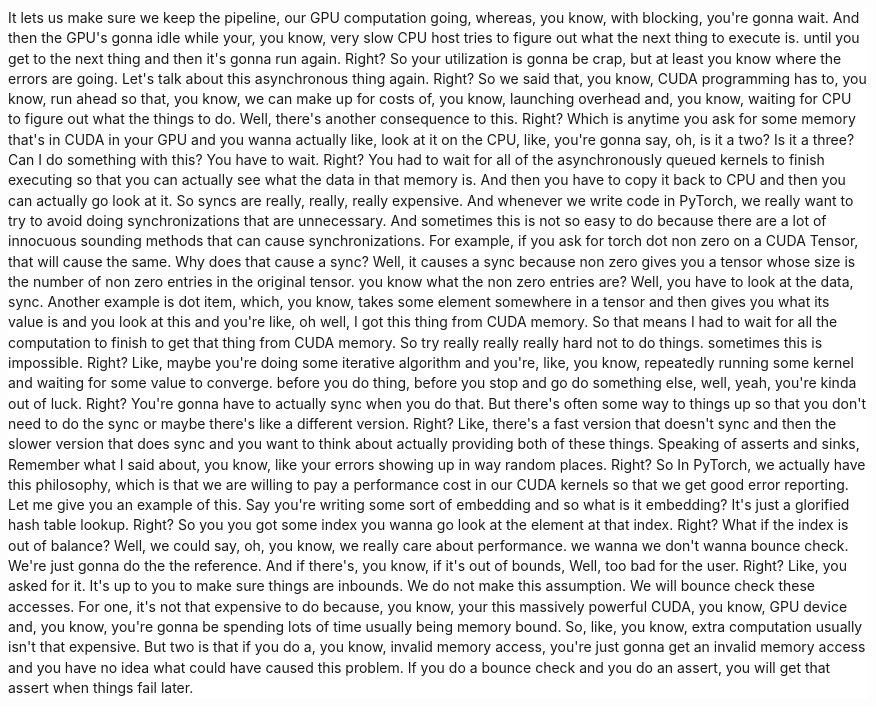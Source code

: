 It lets us make sure we keep the pipeline, our GPU computation going, whereas, you know, with blocking, you're gonna wait.
And then the GPU's gonna idle while your, you know, very slow CPU host tries to figure out what the next thing to execute is.
until you get to the next thing and then it's gonna run again.
Right? So your utilization is gonna be crap, but at least you know where the errors are going.
Let's talk about this asynchronous thing again.
Right? So we said that, you know, CUDA programming has to, you know, run ahead so that, you know, we can make up for costs of, you know, launching overhead and, you know, waiting for CPU to figure out what the things to do.
Well, there's another consequence to this.
Right? Which is anytime you ask for some memory that's in CUDA in your GPU and you wanna actually like, look at it on the CPU, like, you're gonna say, oh, is it a two? Is it a three? Can I do something with this? You have to wait.
Right? You had to wait for all of the asynchronously queued kernels to finish executing so that you can actually see what the data in that memory is.
And then you have to copy it back to CPU and then you can actually go look at it.
So syncs are really, really, really expensive.
And whenever we write code in PyTorch, we really want to try to avoid doing synchronizations that are unnecessary.
And sometimes this is not so easy to do because there are a lot of innocuous sounding methods that can cause synchronizations.
For example, if you ask for torch dot non zero on a CUDA Tensor, that will cause the same.
Why does that cause a sync? Well, it causes a sync because non zero gives you a tensor whose size is the number of non zero entries in the original tensor.
you know what the non zero entries are? Well, you have to look at the data, sync.
Another example is dot item, which, you know, takes some element somewhere in a tensor and then gives you what its value is and you look at this and you're like, oh well, I got this thing from CUDA memory.
So that means I had to wait for all the computation to finish to get that thing from CUDA memory.
So try really really really hard not to do things.
sometimes this is impossible.
Right? Like, maybe you're doing some iterative algorithm and you're, like, you know, repeatedly running some kernel and waiting for some value to converge.
before you do thing, before you stop and go do something else, well, yeah, you're kinda out of luck.
Right? You're gonna have to actually sync when you do that.
But there's often some way to things up so that you don't need to do the sync or maybe there's like a different version.
Right? Like, there's a fast version that doesn't sync and then the slower version that does sync and you want to think about actually providing both of these things.
Speaking of asserts and sinks, Remember what I said about, you know, like your errors showing up in way random places.
Right? So In PyTorch, we actually have this philosophy, which is that we are willing to pay a performance cost in our CUDA kernels so that we get good error reporting.
Let me give you an example of this.
Say you're writing some sort of embedding and so what is it embedding? It's just a glorified hash table lookup.
Right? So you you got some index you wanna go look at the element at that index.
Right? What if the index is out of balance? Well, we could say, oh, you know, we really care about performance.
we wanna we don't wanna bounce check.
We're just gonna do the the reference.
And if there's, you know, if it's out of bounds, Well, too bad for the user.
Right? Like, you asked for it.
It's up to you to make sure things are inbounds.
We do not make this assumption.
We will bounce check these accesses.
For one, it's not that expensive to do because, you know, your this massively powerful CUDA, you know, GPU device and, you know, you're gonna be spending lots of time usually being memory bound.
So, like, you know, extra computation usually isn't that expensive.
But two is that if you do a, you know, invalid memory access, you're just gonna get an invalid memory access and you have no idea what could have caused this problem.
If you do a bounce check and you do an assert, you will get that assert when things fail later.